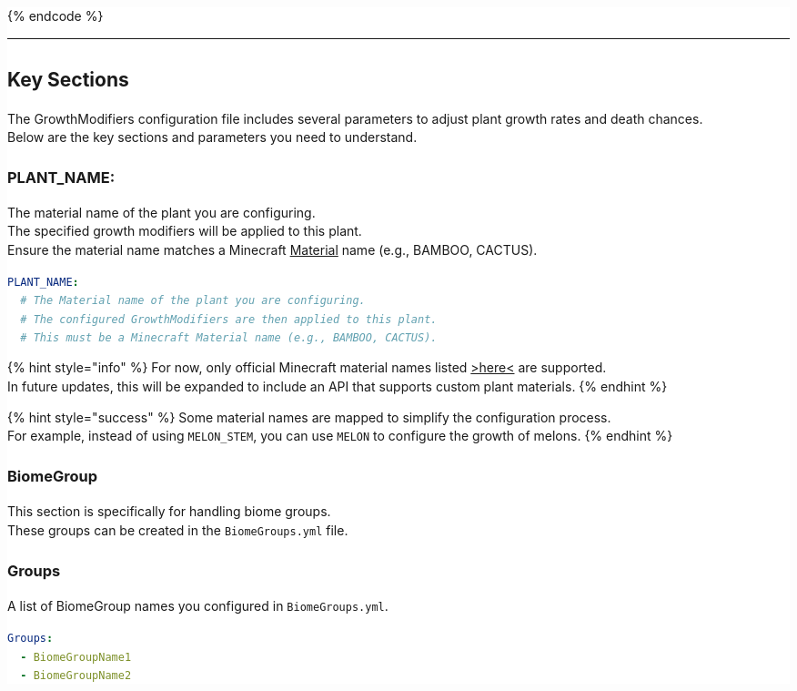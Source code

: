 ```yaml
```
{% endcode %}

***



## Key Sections

The GrowthModifiers configuration file includes several parameters to adjust plant growth rates and death chances. \
Below are the key sections and parameters you need to understand.



### PLANT\_NAME:

The material name of the plant you are configuring. \
The specified growth modifiers will be applied to this plant. \
Ensure the material name matches a Minecraft [Material](https://hub.spigotmc.org/javadocs/bukkit/org/bukkit/Material.html) name (e.g., BAMBOO, CACTUS).

```yaml
PLANT_NAME:
  # The Material name of the plant you are configuring.
  # The configured GrowthModifiers are then applied to this plant.
  # This must be a Minecraft Material name (e.g., BAMBOO, CACTUS).
```

{% hint style="info" %}
For now, only official Minecraft material names listed [>here<](https://hub.spigotmc.org/javadocs/bukkit/org/bukkit/Material.html) are supported. \
In future updates, this will be expanded to include an API that supports custom plant materials.
{% endhint %}

{% hint style="success" %}
Some material names are mapped to simplify the configuration process. \
For example, instead of using `MELON_STEM`, you can use `MELON` to configure the growth of melons.
{% endhint %}



### BiomeGroup

This section is specifically for handling biome groups. \
These groups can be created in the `BiomeGroups.yml` file.



### Groups

A list of BiomeGroup names you configured in `BiomeGroups.yml`.

```yaml
Groups:
  - BiomeGroupName1
  - BiomeGroupName2
```
